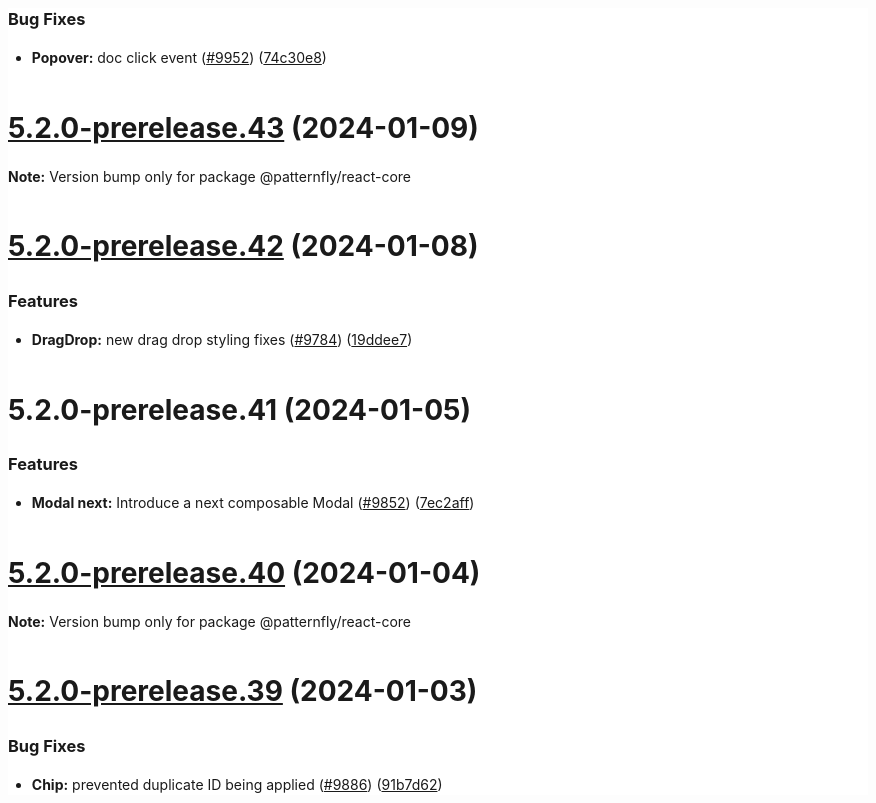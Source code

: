 ### Bug Fixes

- **Popover:** doc click event ([#9952](https://github.com/patternfly/patternfly-react/issues/9952)) ([74c30e8](https://github.com/patternfly/patternfly-react/commit/74c30e8313ea889598c55f7e1dd04b568e31847c))

# [5.2.0-prerelease.43](https://github.com/patternfly/patternfly-react/compare/@patternfly/react-core@5.2.0-prerelease.42...@patternfly/react-core@5.2.0-prerelease.43) (2024-01-09)

**Note:** Version bump only for package @patternfly/react-core

# [5.2.0-prerelease.42](https://github.com/patternfly/patternfly-react/compare/@patternfly/react-core@5.2.0-prerelease.41...@patternfly/react-core@5.2.0-prerelease.42) (2024-01-08)

### Features

- **DragDrop:** new drag drop styling fixes ([#9784](https://github.com/patternfly/patternfly-react/issues/9784)) ([19ddee7](https://github.com/patternfly/patternfly-react/commit/19ddee701efb222b931b83c531987405860d604f))

# 5.2.0-prerelease.41 (2024-01-05)

### Features

- **Modal next:** Introduce a next composable Modal ([#9852](https://github.com/patternfly/patternfly-react/issues/9852)) ([7ec2aff](https://github.com/patternfly/patternfly-react/commit/7ec2aff1d8dd1c6762c9d912c1d2e60a6b604ddd))

# [5.2.0-prerelease.40](https://github.com/patternfly/patternfly-react/compare/@patternfly/react-core@5.2.0-prerelease.39...@patternfly/react-core@5.2.0-prerelease.40) (2024-01-04)

**Note:** Version bump only for package @patternfly/react-core

# [5.2.0-prerelease.39](https://github.com/patternfly/patternfly-react/compare/@patternfly/react-core@5.2.0-prerelease.38...@patternfly/react-core@5.2.0-prerelease.39) (2024-01-03)

### Bug Fixes

- **Chip:** prevented duplicate ID being applied ([#9886](https://github.com/patternfly/patternfly-react/issues/9886)) ([91b7d62](https://github.com/patternfly/patternfly-react/commit/91b7d62cb3503f65371ab27478ffff091262b04b))
